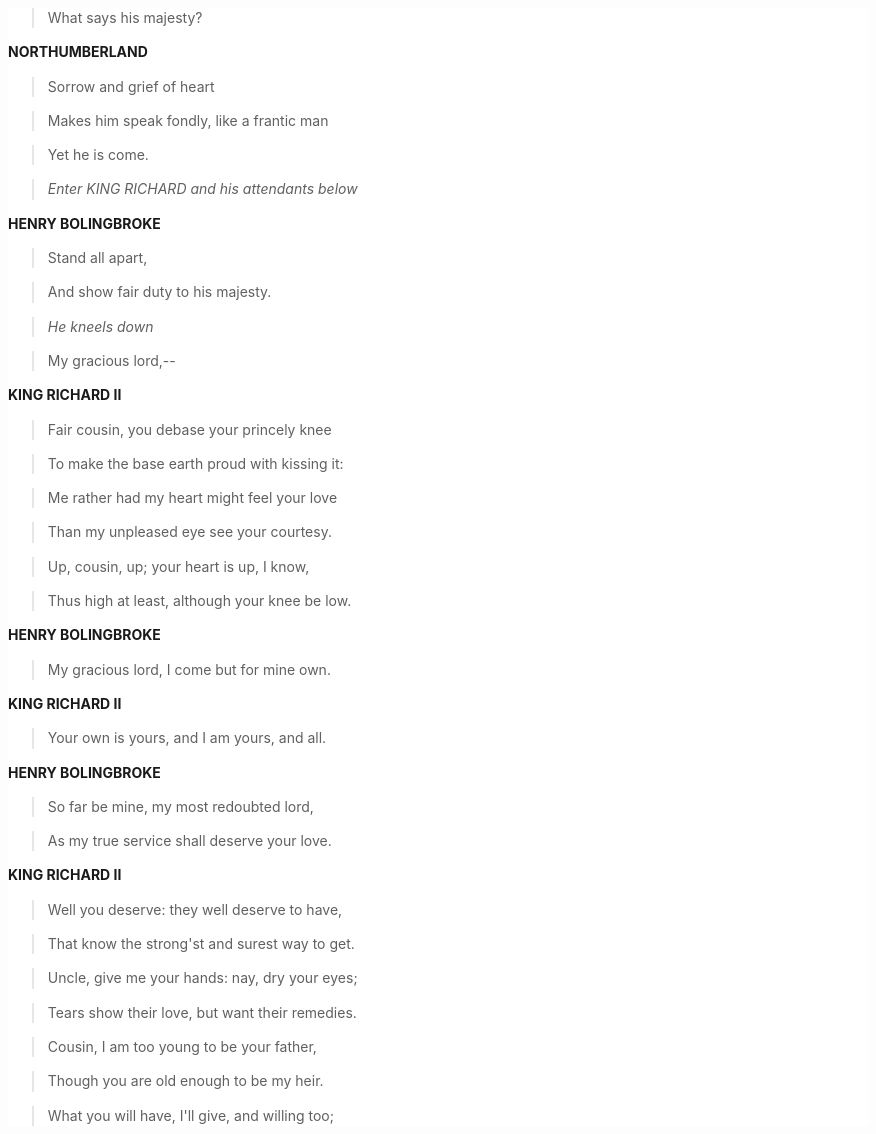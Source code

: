 > What says his majesty?  

**NORTHUMBERLAND**

> Sorrow and grief of heart  

> Makes him speak fondly, like a frantic man  

> Yet he is come.  

> *Enter KING RICHARD and his attendants below*

**HENRY BOLINGBROKE**

> Stand all apart,  

> And show fair duty to his majesty.  

> *He kneels down*

> My gracious lord,--  

**KING RICHARD II**

> Fair cousin, you debase your princely knee  

> To make the base earth proud with kissing it:  

> Me rather had my heart might feel your love  

> Than my unpleased eye see your courtesy.  

> Up, cousin, up; your heart is up, I know,  

> Thus high at least, although your knee be low.  

**HENRY BOLINGBROKE**

> My gracious lord, I come but for mine own.  

**KING RICHARD II**

> Your own is yours, and I am yours, and all.  

**HENRY BOLINGBROKE**

> So far be mine, my most redoubted lord,  

> As my true service shall deserve your love.  

**KING RICHARD II**

> Well you deserve: they well deserve to have,  

> That know the strong'st and surest way to get.  

> Uncle, give me your hands: nay, dry your eyes;  

> Tears show their love, but want their remedies.  

> Cousin, I am too young to be your father,  

> Though you are old enough to be my heir.  

> What you will have, I'll give, and willing too;  
